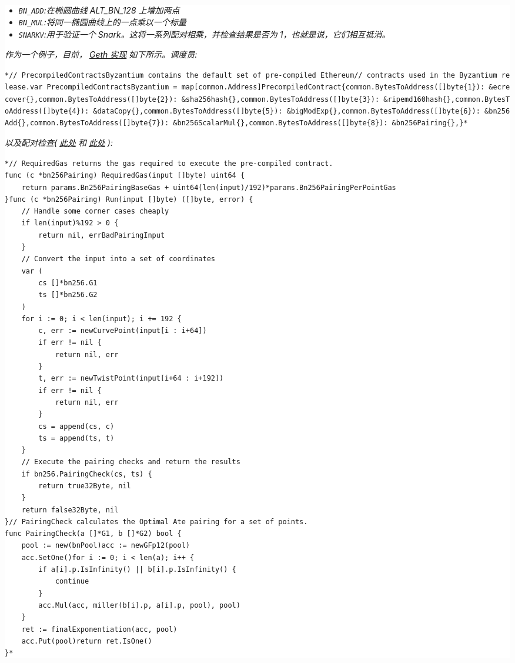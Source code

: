 *   *`BN_ADD`:在椭圆曲线 ALT_BN_128 上增加两点*
*   *`BN_MUL`:将同一椭圆曲线上的一点乘以一个标量*
*   *`SNARKV`:用于验证一个 Snark。这将一系列配对相乘，并检查结果是否为 1，也就是说，它们相互抵消。*

*作为一个例子，目前， [*Geth 实现*](https://github.com/ethereum/go-ethereum/blob/master/core/vm/contracts.go) 如下所示。调度员:*

```
*// PrecompiledContractsByzantium contains the default set of pre-compiled Ethereum// contracts used in the Byzantium release.var PrecompiledContractsByzantium = map[common.Address]PrecompiledContract{common.BytesToAddress([]byte{1}): &ecrecover{},common.BytesToAddress([]byte{2}): &sha256hash{},common.BytesToAddress([]byte{3}): &ripemd160hash{},common.BytesToAddress([]byte{4}): &dataCopy{},common.BytesToAddress([]byte{5}): &bigModExp{},common.BytesToAddress([]byte{6}): &bn256Add{},common.BytesToAddress([]byte{7}): &bn256ScalarMul{},common.BytesToAddress([]byte{8}): &bn256Pairing{},}*
```

*以及配对检查( [*此处*](https://github.com/ethereum/go-ethereum/blob/master/core/vm/contracts.go) 和 [*此处*](https://github.com/ethereum/go-ethereum/blob/master/crypto/bn256/google/bn256.go) ):*

```
*// RequiredGas returns the gas required to execute the pre-compiled contract.
func (c *bn256Pairing) RequiredGas(input []byte) uint64 {
	return params.Bn256PairingBaseGas + uint64(len(input)/192)*params.Bn256PairingPerPointGas
}func (c *bn256Pairing) Run(input []byte) ([]byte, error) {
	// Handle some corner cases cheaply
	if len(input)%192 > 0 {
		return nil, errBadPairingInput
	}
	// Convert the input into a set of coordinates
	var (
		cs []*bn256.G1
		ts []*bn256.G2
	)
	for i := 0; i < len(input); i += 192 {
		c, err := newCurvePoint(input[i : i+64])
		if err != nil {
			return nil, err
		}
		t, err := newTwistPoint(input[i+64 : i+192])
		if err != nil {
			return nil, err
		}
		cs = append(cs, c)
		ts = append(ts, t)
	}
	// Execute the pairing checks and return the results
	if bn256.PairingCheck(cs, ts) {
		return true32Byte, nil
	}
	return false32Byte, nil
}// PairingCheck calculates the Optimal Ate pairing for a set of points.
func PairingCheck(a []*G1, b []*G2) bool {
    pool := new(bnPool)acc := newGFp12(pool)
    acc.SetOne()for i := 0; i < len(a); i++ {
        if a[i].p.IsInfinity() || b[i].p.IsInfinity() {
            continue
        }
        acc.Mul(acc, miller(b[i].p, a[i].p, pool), pool)
    }
    ret := finalExponentiation(acc, pool)
    acc.Put(pool)return ret.IsOne()
}*
```
